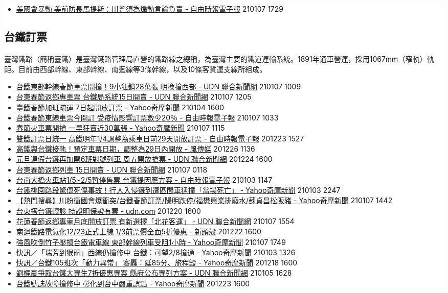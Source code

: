 - [美國會暴動 美前防長馬提斯：川普須為煽動言論負責 - 自由時報電子報](https://news.ltn.com.tw/news/world/breakingnews/3404297 "美國會暴動 美前防長馬提斯：川普須為煽動言論負責 - 自由時報電子報") 210107 1729

## 台鐵訂票

臺灣鐵路（簡稱臺鐵）是臺灣鐵路管理局直營的鐵路線之總稱，為臺灣主要的鐵道運輸系統。1891年通車營運，採用1067mm（窄軌）軌距。目前由西部幹線、東部幹線、南迴線等3條幹線，以及10條客貨運支線所組成。
- [台鐵東部幹線春節車票開搶！9小狂銷28萬張 明換搶西部 - UDN 聯合新聞網](https://udn.com/news/story/7266/5154504 "台鐵東部幹線春節車票開搶！9小狂銷28萬張 明換搶西部 - UDN 聯合新聞網") 210107 1009
- [台東春節返鄉專車票 台鐵局系統15日開賣 - UDN 聯合新聞網](https://udn.com/news/story/7328/5154783 "台東春節返鄉專車票 台鐵局系統15日開賣 - UDN 聯合新聞網") 210107 1205
- [臺鐵春節加班疏運 7日起開放訂票 - Yahoo奇摩新聞](https://tw.news.yahoo.com/%E8%87%BA%E9%90%B5%E6%98%A5%E7%AF%80%E5%8A%A0%E7%8F%AD%E7%96%8F%E9%81%8B-7%E6%97%A5%E8%B5%B7%E9%96%8B%E6%94%BE%E8%A8%82%E7%A5%A8-160000013.html "臺鐵春節加班疏運 7日起開放訂票 - Yahoo奇摩新聞") 210104 1600
- [台鐵春節東線車票今開訂 受疫情影響訂票數少20％ - 自由時報電子報](https://news.ltn.com.tw/news/life/breakingnews/3403737 "台鐵春節東線車票今開訂 受疫情影響訂票數少20％ - 自由時報電子報") 210107 1033
- [春節火車票開搶 一早狂賣近30萬張 - Yahoo奇摩新聞](https://tw.news.yahoo.com/%E6%98%A5%E7%AF%80%E7%81%AB%E8%BB%8A%E7%A5%A8%E9%96%8B%E6%90%B6-%E6%97%A9%E7%8B%82%E8%B3%A3%E8%BF%9130%E8%90%AC%E5%BC%B5-031533631.html "春節火車票開搶 一早狂賣近30萬張 - Yahoo奇摩新聞") 210107 1115
- [雙鐵訂票日統一 高鐵明年1/4調整為乘車日前29天開放訂票 - 自由時報電子報](https://news.ltn.com.tw/news/life/breakingnews/3389933 "雙鐵訂票日統一 高鐵明年1/4調整為乘車日前29天開放訂票 - 自由時報電子報") 201223 1527
- [高鐵與台鐵接軌！預定車票日期，調整為29日內開放 - 風傳媒](https://www.storm.mg/article/3332561 "高鐵與台鐵接軌！預定車票日期，調整為29日內開放 - 風傳媒") 201226 1136
- [元旦連假台鐵再加開6班對號列車 周五開放搶票 - UDN 聯合新聞網](https://udn.com/news/story/7266/5118011 "元旦連假台鐵再加開6班對號列車 周五開放搶票 - UDN 聯合新聞網") 201224 1600
- [台東春節返鄉列車 15日開賣 - UDN 聯合新聞網](https://udn.com/news/story/7266/5153494?from=udn-catelistnews_ch2 "台東春節返鄉列車 15日開賣 - UDN 聯合新聞網") 210107 0118
- [台南大橋火車站1/5~2/5暫停售票 台鐵提因應方案 - 自由時報電子報](https://news.ltn.com.tw/news/life/breakingnews/3399903 "台南大橋火車站1/5~2/5暫停售票 台鐵提因應方案 - 自由時報電子報") 210103 1147
- [台鐵桃園路段驚傳死傷事故！行人入侵鐵到遭區間車猛撞「當場死亡」 - Yahoo奇摩新聞](https://tw.news.yahoo.com/%E5%8F%B0%E9%90%B5%E9%A9%9A%E5%82%B3%E6%AD%BB%E5%82%B7%E4%BA%8B%E6%95%85-%E8%A1%8C%E4%BA%BA%E5%85%A5%E4%BE%B5%E9%90%B5%E5%88%B0%E9%81%AD%E5%8D%80%E9%96%93%E8%BB%8A%E7%8C%9B%E6%92%9E-%E7%95%B6%E5%A0%B4%E6%AD%BB%E4%BA%A1-141423997.html "台鐵桃園路段驚傳死傷事故！行人入侵鐵到遭區間車猛撞「當場死亡」 - Yahoo奇摩新聞") 210103 2247
- [【熱門搜尋】川粉衝國會爆衝突/台鐵春節訂票/陽明跌停/福懋興業排廢水/蘇貞昌松阪豬 - Yahoo奇摩新聞](https://tw.news.yahoo.com/%E7%86%B1%E9%96%80%E6%90%9C%E5%B0%8B%E5%B7%9D%E7%B2%89%E8%A1%9D%E5%9C%8B%E6%9C%83%E7%88%86%E8%A1%9D%E7%AA%81%E5%8F%B0%E9%90%B5%E6%98%A5%E7%AF%80%E8%A8%82%E7%A5%A8%E9%99%BD%E6%98%8E%E8%B7%8C%E5%81%9C%E7%A6%8F%E6%87%8B%E8%88%88%E6%A5%AD%E6%8E%92%E5%BB%A2%E6%B0%B4%E8%98%87%E8%B2%9E%E6%98%8C%E6%9D%BE%E9%98%AA%E8%B1%AC-064214046.html "【熱門搜尋】川粉衝國會爆衝突/台鐵春節訂票/陽明跌停/福懋興業排廢水/蘇貞昌松阪豬 - Yahoo奇摩新聞") 210107 1442
- [台東搭台鐵轉診 持證明保證有票 - udn.com](https://udn.com/news/story/7328/5106241 "台東搭台鐵轉診 持證明保證有票 - udn.com") 201220 1600
- [花蓮春節返鄉專車月底開放訂票 有新選擇「北花客運」 - UDN 聯合新聞網](https://udn.com/news/story/7266/5155631 "花蓮春節返鄉專車月底開放訂票 有新選擇「北花客運」 - UDN 聯合新聞網") 210107 1554
- [南迴鐵路電氣化12/23正式上線 1/3前票價全面5折優惠 - 新頭殼](https://newtalk.tw/news/view/2020-12-22/512601 "南迴鐵路電氣化12/23正式上線 1/3前票價全面5折優惠 - 新頭殼") 201222 1600
- [強風吹倒竹子壓損台鐵電車線 東部幹線列車受阻1小時 - Yahoo奇摩新聞](https://tw.news.yahoo.com/%E5%BC%B7%E9%A2%A8%E5%90%B9%E5%80%92%E7%AB%B9%E5%AD%90%E5%A3%93%E6%90%8D%E5%8F%B0%E9%90%B5%E9%9B%BB%E8%BB%8A%E7%B7%9A-%E6%9D%B1%E9%83%A8%E5%B9%B9%E7%B7%9A%E5%88%97%E8%BB%8A%E5%8F%97%E9%98%BB-1-%E5%B0%8F%E6%99%82-094924407.html "強風吹倒竹子壓損台鐵電車線 東部幹線列車受阻1小時 - Yahoo奇摩新聞") 210107 1749
- [快訊／「瑞芳到猴硐」西線仍搶修中 台鐵：可望2/8搶通 - Yahoo奇摩新聞](https://tw.news.yahoo.com/%E5%BF%AB%E8%A8%8A-%E7%91%9E%E8%8A%B3%E5%88%B0%E7%8C%B4%E7%A1%90-%E8%A5%BF%E7%B7%9A%E4%BB%8D%E6%90%B6%E4%BF%AE%E4%B8%AD-%E5%8F%B0%E9%90%B5-%E5%8F%AF%E6%9C%9B2-052633369.html "快訊／「瑞芳到猴硐」西線仍搶修中 台鐵：可望2/8搶通 - Yahoo奇摩新聞") 210103 1326
- [快訊／台鐵105班次「動力異常」 客轟：延85分、旅程毀 - Yahoo奇摩新聞](https://tw.news.yahoo.com/%E5%BF%AB%E8%A8%8A-%E5%8F%B0%E9%90%B5105%E7%8F%AD%E6%AC%A1-%E5%8B%95%E5%8A%9B%E7%95%B0%E5%B8%B8-%E5%AE%A2%E8%BD%9F-%E5%BB%B685%E5%88%86-031704555.html "快訊／台鐵105班次「動力異常」 客轟：延85分、旅程毀 - Yahoo奇摩新聞") 201218 1600
- [劉櫂豪爭取台鐵大專生7折優惠專案 縣府公布專列方案 - UDN 聯合新聞網](https://udn.com/news/story/7266/5149429?from=udn-catelistnews_ch2 "劉櫂豪爭取台鐵大專生7折優惠專案 縣府公布專列方案 - UDN 聯合新聞網") 210105 1628
- [台鐵號誌故障搶修中 彰化到台中嚴重誤點 - Yahoo奇摩新聞](https://tw.news.yahoo.com/%E5%8F%B0%E9%90%B5%E8%99%9F%E8%AA%8C%E6%95%85%E9%9A%9C%E6%90%B6%E4%BF%AE%E4%B8%AD-%E5%BD%B0%E5%8C%96%E5%88%B0%E5%8F%B0%E4%B8%AD%E5%9A%B4%E9%87%8D%E8%AA%A4%E9%BB%9E-014729346.html "台鐵號誌故障搶修中 彰化到台中嚴重誤點 - Yahoo奇摩新聞") 201223 1600
